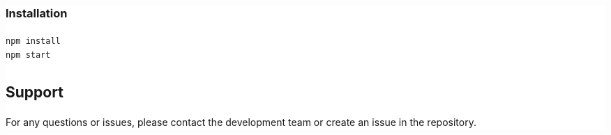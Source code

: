 ### Installation
```bash
npm install
npm start
```

## Support

For any questions or issues, please contact the development team or create an issue in the repository. 